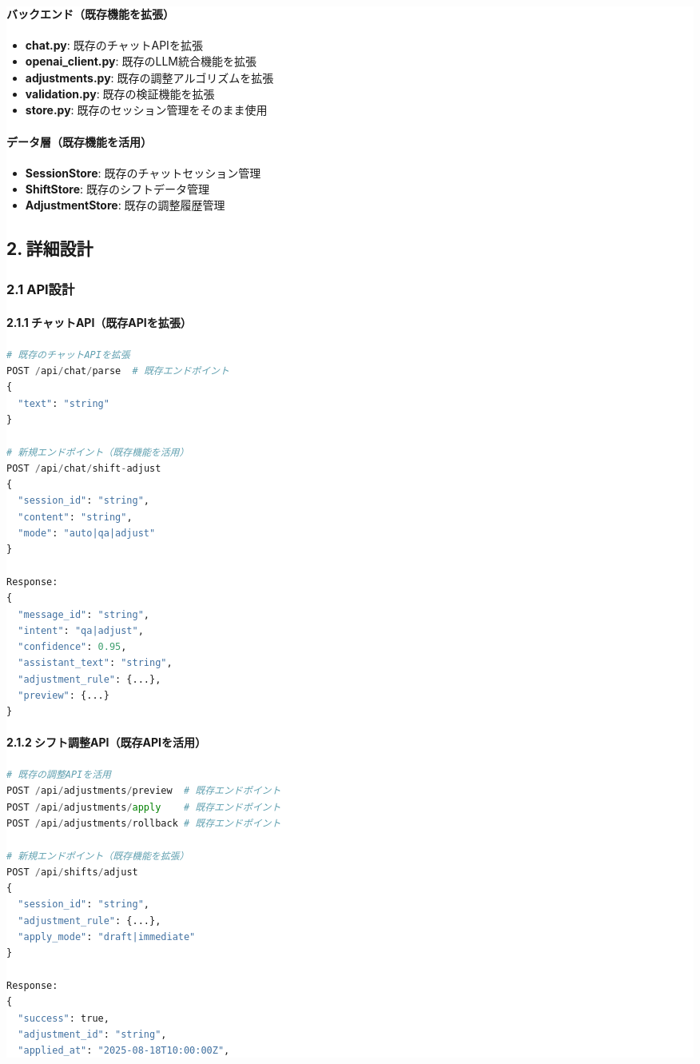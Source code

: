 #### バックエンド（既存機能を拡張）
- **chat.py**: 既存のチャットAPIを拡張
- **openai_client.py**: 既存のLLM統合機能を拡張
- **adjustments.py**: 既存の調整アルゴリズムを拡張
- **validation.py**: 既存の検証機能を拡張
- **store.py**: 既存のセッション管理をそのまま使用

#### データ層（既存機能を活用）
- **SessionStore**: 既存のチャットセッション管理
- **ShiftStore**: 既存のシフトデータ管理
- **AdjustmentStore**: 既存の調整履歴管理

## 2. 詳細設計

### 2.1 API設計

#### 2.1.1 チャットAPI（既存APIを拡張）
```python
# 既存のチャットAPIを拡張
POST /api/chat/parse  # 既存エンドポイント
{
  "text": "string"
}

# 新規エンドポイント（既存機能を活用）
POST /api/chat/shift-adjust
{
  "session_id": "string",
  "content": "string",
  "mode": "auto|qa|adjust"
}

Response:
{
  "message_id": "string",
  "intent": "qa|adjust",
  "confidence": 0.95,
  "assistant_text": "string",
  "adjustment_rule": {...},
  "preview": {...}
}
```

#### 2.1.2 シフト調整API（既存APIを活用）
```python
# 既存の調整APIを活用
POST /api/adjustments/preview  # 既存エンドポイント
POST /api/adjustments/apply    # 既存エンドポイント
POST /api/adjustments/rollback # 既存エンドポイント

# 新規エンドポイント（既存機能を拡張）
POST /api/shifts/adjust
{
  "session_id": "string",
  "adjustment_rule": {...},
  "apply_mode": "draft|immediate"
}

Response:
{
  "success": true,
  "adjustment_id": "string",
  "applied_at": "2025-08-18T10:00:00Z",
```